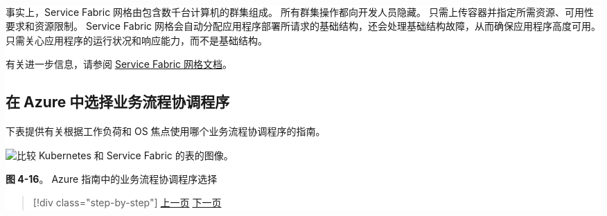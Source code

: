 事实上，Service Fabric 网格由包含数千台计算机的群集组成。 所有群集操作都向开发人员隐藏。 只需上传容器并指定所需资源、可用性要求和资源限制。 Service Fabric 网格会自动分配应用程序部署所请求的基础结构，还会处理基础结构故障，从而确保应用程序高度可用。 只需关心应用程序的运行状况和响应能力，而不是基础结构。

有关进一步信息，请参阅 [Service Fabric 网格文档](/azure/service-fabric-mesh/)。

## <a name="choosing-orchestrators-in-azure"></a>在 Azure 中选择业务流程协调程序

下表提供有关根据工作负荷和 OS 焦点使用哪个业务流程协调程序的指南。

![比较 Kubernetes 和 Service Fabric 的表的图像。](media/orchestrate-high-scalability-availability/orchestrator-selection-azure-guidance.png)

**图 4-16**。 Azure 指南中的业务流程协调程序选择

>[!div class="step-by-step"]
>[上一页](soa-applications.md)
>[下一页](deploy-azure-kubernetes-service.md)
